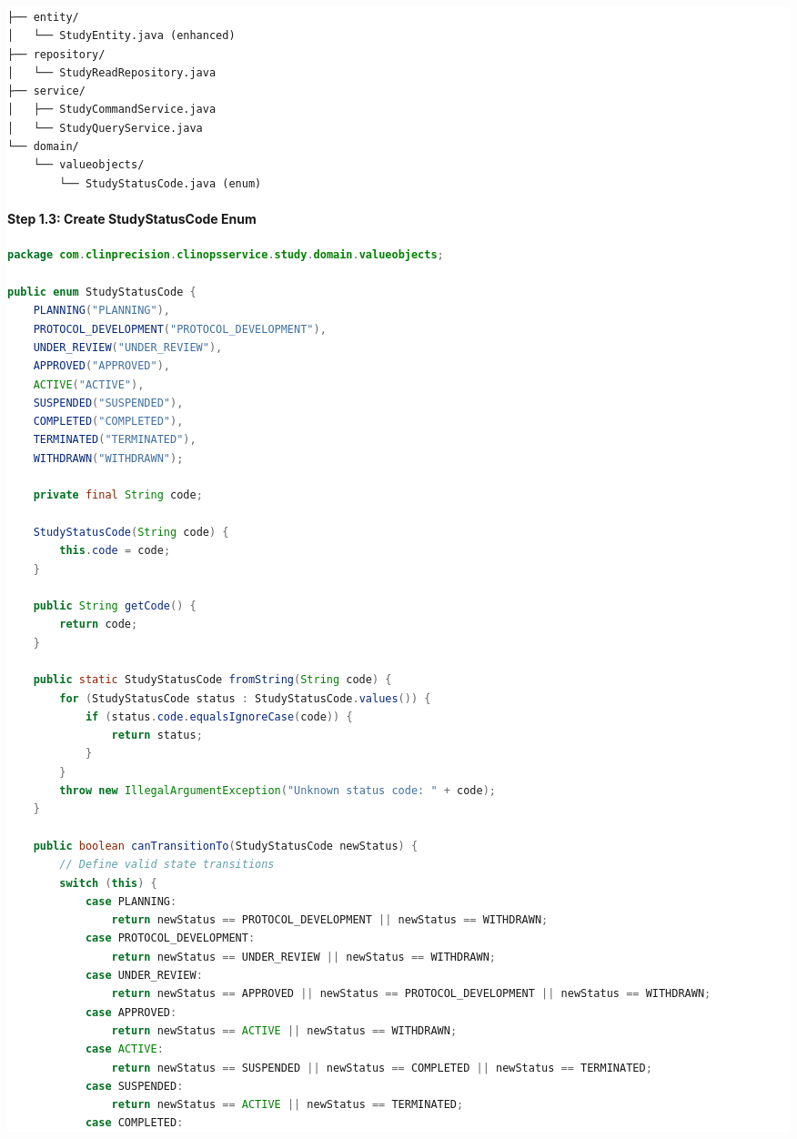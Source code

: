 ```
├── entity/
│   └── StudyEntity.java (enhanced)
├── repository/
│   └── StudyReadRepository.java
├── service/
│   ├── StudyCommandService.java
│   └── StudyQueryService.java
└── domain/
    └── valueobjects/
        └── StudyStatusCode.java (enum)
```

#### Step 1.3: Create StudyStatusCode Enum

```java
package com.clinprecision.clinopsservice.study.domain.valueobjects;

public enum StudyStatusCode {
    PLANNING("PLANNING"),
    PROTOCOL_DEVELOPMENT("PROTOCOL_DEVELOPMENT"),
    UNDER_REVIEW("UNDER_REVIEW"),
    APPROVED("APPROVED"),
    ACTIVE("ACTIVE"),
    SUSPENDED("SUSPENDED"),
    COMPLETED("COMPLETED"),
    TERMINATED("TERMINATED"),
    WITHDRAWN("WITHDRAWN");
    
    private final String code;
    
    StudyStatusCode(String code) {
        this.code = code;
    }
    
    public String getCode() {
        return code;
    }
    
    public static StudyStatusCode fromString(String code) {
        for (StudyStatusCode status : StudyStatusCode.values()) {
            if (status.code.equalsIgnoreCase(code)) {
                return status;
            }
        }
        throw new IllegalArgumentException("Unknown status code: " + code);
    }
    
    public boolean canTransitionTo(StudyStatusCode newStatus) {
        // Define valid state transitions
        switch (this) {
            case PLANNING:
                return newStatus == PROTOCOL_DEVELOPMENT || newStatus == WITHDRAWN;
            case PROTOCOL_DEVELOPMENT:
                return newStatus == UNDER_REVIEW || newStatus == WITHDRAWN;
            case UNDER_REVIEW:
                return newStatus == APPROVED || newStatus == PROTOCOL_DEVELOPMENT || newStatus == WITHDRAWN;
            case APPROVED:
                return newStatus == ACTIVE || newStatus == WITHDRAWN;
            case ACTIVE:
                return newStatus == SUSPENDED || newStatus == COMPLETED || newStatus == TERMINATED;
            case SUSPENDED:
                return newStatus == ACTIVE || newStatus == TERMINATED;
            case COMPLETED:
```